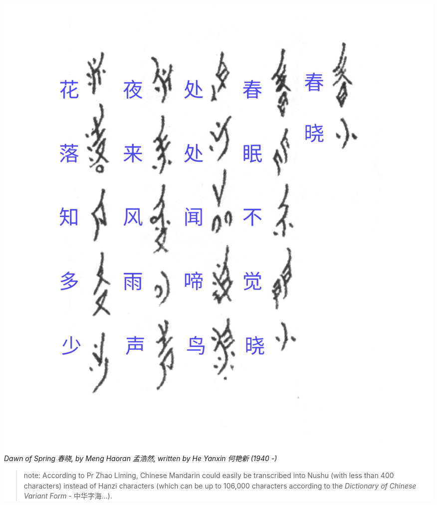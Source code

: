 ![Poem translated in Hanzi](docs/images-presentation/05-poem-translated.jpg)
*Dawn of Spring 春晓, by Meng Haoran 孟浩然, written by He Yanxin 何艳新 (1940 -)*


> note: According to Pr Zhao Liming, Chinese Mandarin could easily be transcribed into Nushu (with less than 400 characters) instead of Hanzi characters (which can be up to 106,000 characters according to the *Dictionary of Chinese Variant Form* - 中华字海...). 
